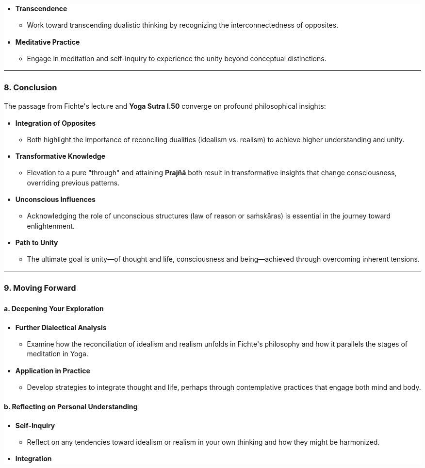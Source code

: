-   **Transcendence**

    -   Work toward transcending dualistic thinking by recognizing the interconnectedness of opposites.

-   **Meditative Practice**

    -   Engage in meditation and self-inquiry to experience the unity beyond conceptual distinctions.

------------------------------------------------------------------------

### **8. Conclusion**

The passage from Fichte's lecture and **Yoga Sutra I.50** converge on profound philosophical insights:

-   **Integration of Opposites**

    -   Both highlight the importance of reconciling dualities (idealism vs. realism) to achieve higher understanding and unity.

-   **Transformative Knowledge**

    -   Elevation to a pure "through" and attaining **Prajñā** both result in transformative insights that change consciousness, overriding previous patterns.

-   **Unconscious Influences**

    -   Acknowledging the role of unconscious structures (law of reason or saṁskāras) is essential in the journey toward enlightenment.

-   **Path to Unity**

    -   The ultimate goal is unity—of thought and life, consciousness and being—achieved through overcoming inherent tensions.

------------------------------------------------------------------------

### **9. Moving Forward**

#### **a. Deepening Your Exploration**

-   **Further Dialectical Analysis**

    -   Examine how the reconciliation of idealism and realism unfolds in Fichte's philosophy and how it parallels the stages of meditation in Yoga.

-   **Application in Practice**

    -   Develop strategies to integrate thought and life, perhaps through contemplative practices that engage both mind and body.

#### **b. Reflecting on Personal Understanding**

-   **Self-Inquiry**

    -   Reflect on any tendencies toward idealism or realism in your own thinking and how they might be harmonized.

-   **Integration**
